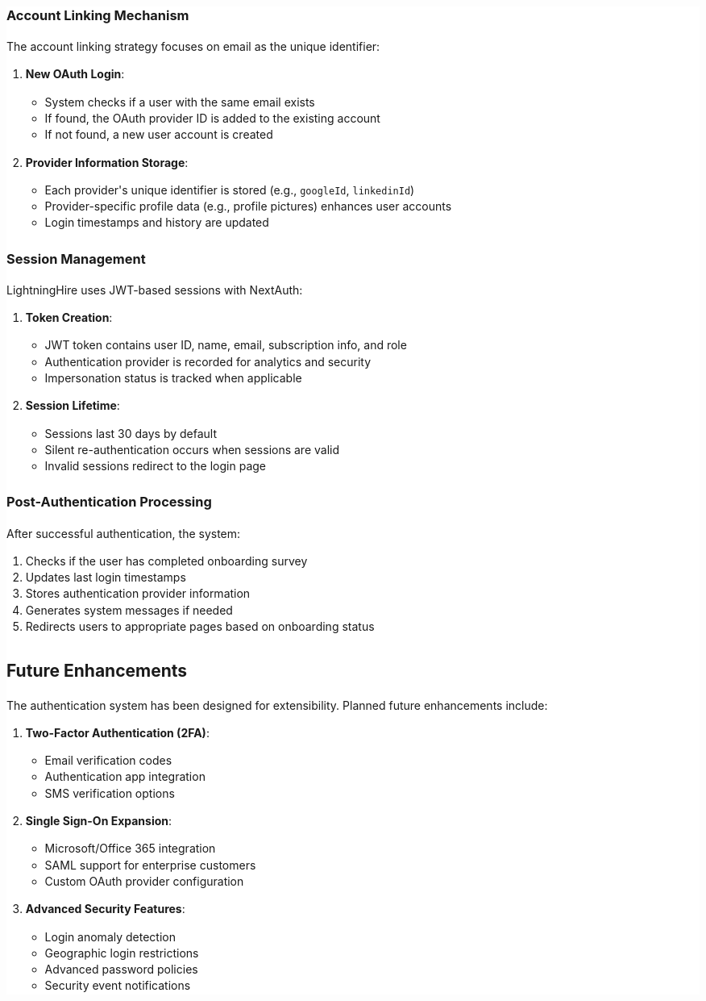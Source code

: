 ### Account Linking Mechanism

The account linking strategy focuses on email as the unique identifier:

1. **New OAuth Login**:
   - System checks if a user with the same email exists
   - If found, the OAuth provider ID is added to the existing account
   - If not found, a new user account is created

2. **Provider Information Storage**:
   - Each provider's unique identifier is stored (e.g., `googleId`, `linkedinId`)
   - Provider-specific profile data (e.g., profile pictures) enhances user accounts
   - Login timestamps and history are updated

### Session Management

LightningHire uses JWT-based sessions with NextAuth:

1. **Token Creation**:
   - JWT token contains user ID, name, email, subscription info, and role
   - Authentication provider is recorded for analytics and security
   - Impersonation status is tracked when applicable

2. **Session Lifetime**:
   - Sessions last 30 days by default
   - Silent re-authentication occurs when sessions are valid
   - Invalid sessions redirect to the login page

### Post-Authentication Processing

After successful authentication, the system:

1. Checks if the user has completed onboarding survey
2. Updates last login timestamps
3. Stores authentication provider information
4. Generates system messages if needed
5. Redirects users to appropriate pages based on onboarding status

## Future Enhancements

The authentication system has been designed for extensibility. Planned future enhancements include:

1. **Two-Factor Authentication (2FA)**:
   - Email verification codes
   - Authentication app integration
   - SMS verification options

2. **Single Sign-On Expansion**:
   - Microsoft/Office 365 integration
   - SAML support for enterprise customers
   - Custom OAuth provider configuration

3. **Advanced Security Features**:
   - Login anomaly detection
   - Geographic login restrictions
   - Advanced password policies
   - Security event notifications
